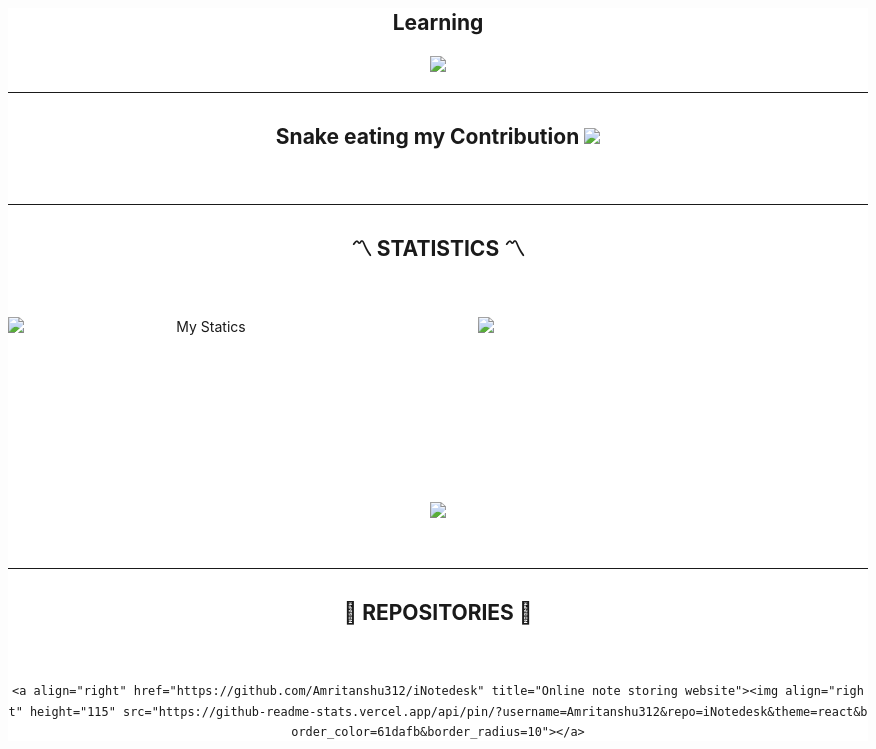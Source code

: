 <h2 align="center">Learning</h2>
<p align="center">
  <a href="https://skillicons.dev">
    <img src="https://skillicons.dev/icons?i=anaconda,azure,bash,docker,gcp" />
  </a>
</p>

<hr>




<div align="center">
  <h2 align="center">Snake eating my Contribution <img src="https://github.com/Rachit-Pal/Rachit-Pal/blob/main/resources/Neko-03.gif" width="30px"></h2>
  <br>

  <video src="https://raw.githubusercontent.com/trinib/trinib/snake/github-contribution-grid-snake-dark.svg" autoplay loop controls>
  <br>
  <br>
  <br>
</div>

<hr>




<h2 align="center">〽️ STATISTICS 〽️</h2>
<br>
<p align=center>
  <div align=center>
    <!-- S t r e a k -->
    <a href="" title="Go to Source"><img align="left" width=390 src="https://github-readme-streak-stats.herokuapp.com/?user=Amritanshu312&theme=react&border=61dafb&hide_border=true" alt="My Statics" /></a>
    <!-- Commit and Stars -->
    <a href="" title="Go to Source"><img align="right" width=390 src="https://github-readme-stats.vercel.app/api?username=Amritanshu312&show_icons=true&count_private=true&theme=react&border_color=61dafb&hide_border=true"/></a>
  </div>
  <br><br><br><br><br><br><br><br><br>
  <div align=center>
    <!-- most used language -->
    <a href=""><img width=325 align="center" src="https://github-readme-stats.vercel.app/api/top-langs/?username=Amritanshu312&hide=c%23,powershell,Mathematica,Ruby,Objective-C,Objective-C%2b%2b,Cuda&title_color=61dafb&text_color=ffffff&icon_color=61dafb&bg_color=20232a&langs_count=8&layout=compact&border_color=61dafb&hide_border=true" /></a>
  </div>
</p>

<br>
<hr>




<h2 align="center">💾 REPOSITORIES 💾</h2>
<br>
<div width="100%" align="center">
  
    <a align="right" href="https://github.com/Amritanshu312/iNotedesk" title="Online note storing website"><img align="right" height="115" src="https://github-readme-stats.vercel.app/api/pin/?username=Amritanshu312&repo=iNotedesk&theme=react&border_color=61dafb&border_radius=10"></a>
  